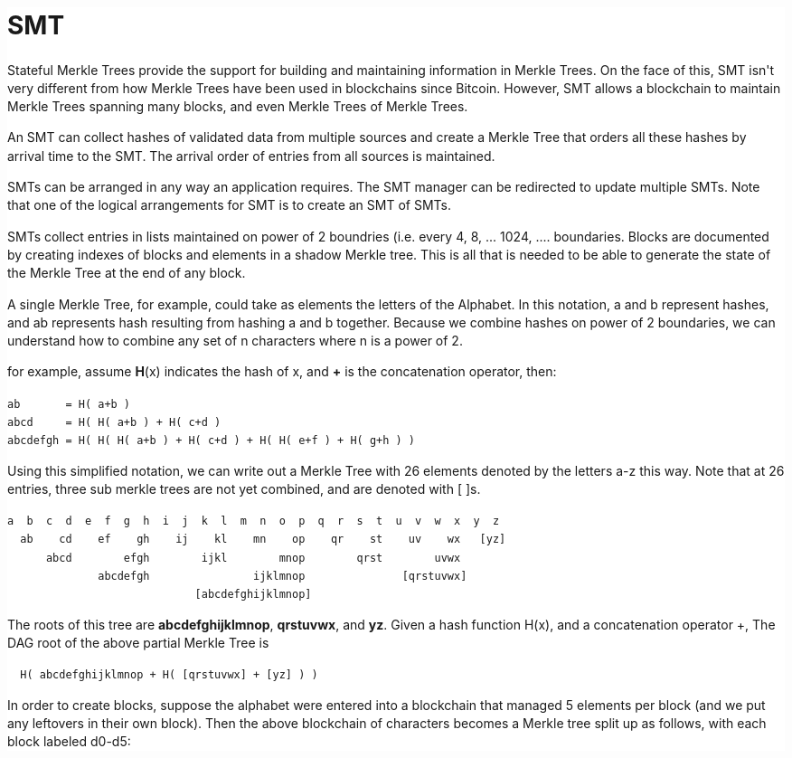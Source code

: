 # SMT

Stateful Merkle Trees provide the support for  building and maintaining
information in Merkle Trees.  On the face of this, SMT isn't very different
from how Merkle Trees have been used in blockchains since Bitcoin.  However,
SMT allows a blockchain to maintain Merkle Trees spanning many blocks, and
even Merkle Trees of Merkle Trees.

An SMT can collect hashes of validated data from multiple sources and
create a Merkle Tree that orders all these hashes by arrival time to the
SMT.  The arrival order of entries from all sources is maintained.

SMTs can be arranged in any way an application requires.  The SMT manager
can be redirected to update multiple SMTs.  Note that one of the logical
arrangements for SMT is to create an SMT of SMTs.

SMTs collect entries in lists maintained on power of 2 boundries (i.e. 
every 4, 8, ... 1024, .... boundaries. Blocks are documented by creating
indexes of blocks and elements in a shadow Merkle tree.  This is all that is 
needed to be able to generate the state of the Merkle Tree at the end of any 
block.  

A single Merkle Tree, for example, could take as elements the letters of the
Alphabet.  In this notation, a and b represent hashes, and ab represents
hash resulting from hashing a and b together.  Because we combine 
hashes on power of 2 boundaries, we can understand how to combine any set of n 
characters where n is a power of 2.

for example, assume **H**(x) indicates the hash of x, and **+** is the 
concatenation operator, then:
```
ab       = H( a+b )
abcd     = H( H( a+b ) + H( c+d )
abcdefgh = H( H( H( a+b ) + H( c+d ) + H( H( e+f ) + H( g+h ) )
```

Using this simplified notation, we can write out a Merkle Tree with 26 
elements denoted by the letters a-z this way.  Note that at 26 entries, 
three sub merkle trees are not yet combined, and are denoted with [ ]s.

```
a  b  c  d  e  f  g  h  i  j  k  l  m  n  o  p  q  r  s  t  u  v  w  x  y  z
  ab    cd    ef    gh    ij    kl    mn    op    qr    st    uv    wx   [yz]
      abcd        efgh        ijkl        mnop        qrst        uvwx
              abcdefgh                ijklmnop               [qrstuvwx]
                             [abcdefghijklmnop] 
```

The roots of this tree are **abcdefghijklmnop**, **qrstuvwx**, and **yz**.
Given a hash function H(x), and a concatenation
operator +, The DAG root of the above partial Merkle Tree is
```
  H( abcdefghijklmnop + H( [qrstuvwx] + [yz] ) )
```
In order to create blocks, suppose the alphabet were entered into a
blockchain that managed 5 elements per block (and we put any leftovers in
their own block).  Then the above blockchain of characters becomes a Merkle
tree split up as follows, with each block labeled d0-d5:
